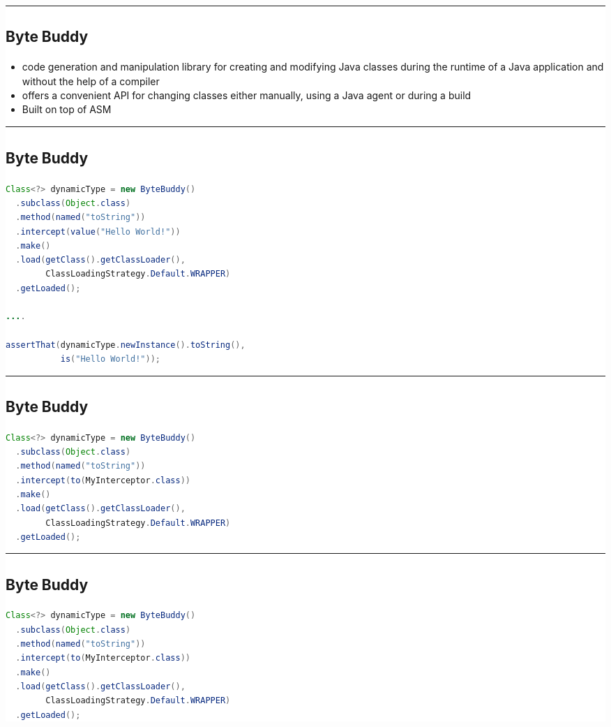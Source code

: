 ----
## Byte Buddy
- code generation and manipulation library for creating and modifying Java classes during the runtime of a Java application and without the help of a compiler
- offers a convenient API for changing classes either manually, using a Java agent or during a build
- Built on top of ASM

----
## Byte Buddy
```java
Class<?> dynamicType = new ByteBuddy() 
  .subclass(Object.class) 
  .method(named("toString"))
  .intercept(value("Hello World!"))
  .make()   
  .load(getClass().getClassLoader(), 
        ClassLoadingStrategy.Default.WRAPPER) 
  .getLoaded(); 

....

assertThat(dynamicType.newInstance().toString(), 
           is("Hello World!"));

```

----
## Byte Buddy
```java
Class<?> dynamicType = new ByteBuddy() 
  .subclass(Object.class) 
  .method(named("toString"))
  .intercept(to(MyInterceptor.class))
  .make()   
  .load(getClass().getClassLoader(), 
        ClassLoadingStrategy.Default.WRAPPER) 
  .getLoaded();
```


----
## Byte Buddy
```java
Class<?> dynamicType = new ByteBuddy() 
  .subclass(Object.class) 
  .method(named("toString"))
  .intercept(to(MyInterceptor.class))
  .make()   
  .load(getClass().getClassLoader(), 
        ClassLoadingStrategy.Default.WRAPPER) 
  .getLoaded();
```
